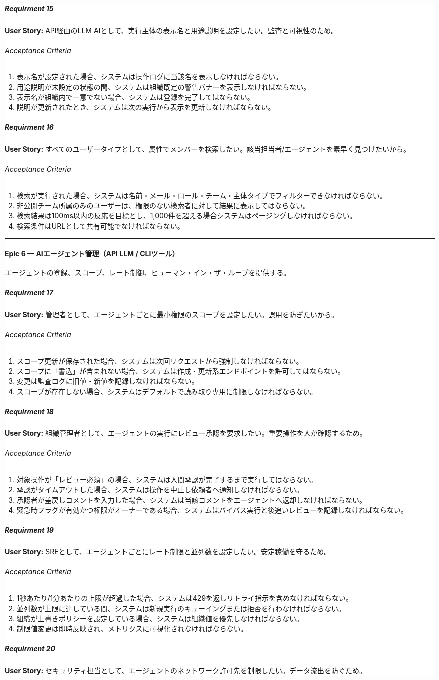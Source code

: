 ##### Requirment 15
**User Story:** API経由のLLM AIとして、実行主体の表示名と用途説明を設定したい。監査と可視性のため。

###### Acceptance Criteria
1. 表示名が設定された場合、システムは操作ログに当該名を表示しなければならない。
2. 用途説明が未設定の状態の間、システムは組織既定の警告バナーを表示しなければならない。
3. 表示名が組織内で一意でない場合、システムは登録を完了してはならない。
4. 説明が更新されたとき、システムは次の実行から表示を更新しなければならない。

##### Requirment 16
**User Story:** すべてのユーザータイプとして、属性でメンバーを検索したい。該当担当者/エージェントを素早く見つけたいから。

###### Acceptance Criteria
1. 検索が実行された場合、システムは名前・メール・ロール・チーム・主体タイプでフィルターできなければならない。
2. 非公開チーム所属のみのユーザーは、権限のない検索者に対して結果に表示してはならない。
3. 検索結果は100ms以内の反応を目標とし、1,000件を超える場合システムはページングしなければならない。
4. 検索条件はURLとして共有可能でなければならない。

---

#### Epic 6 — AIエージェント管理（API LLM / CLIツール）

エージェントの登録、スコープ、レート制御、ヒューマン・イン・ザ・ループを提供する。

##### Requirment 17
**User Story:** 管理者として、エージェントごとに最小権限のスコープを設定したい。誤用を防ぎたいから。

###### Acceptance Criteria
1. スコープ更新が保存された場合、システムは次回リクエストから強制しなければならない。
2. スコープに「書込」が含まれない場合、システムは作成・更新系エンドポイントを許可してはならない。
3. 変更は監査ログに旧値・新値を記録しなければならない。
4. スコープが存在しない場合、システムはデフォルトで読み取り専用に制限しなければならない。

##### Requirment 18
**User Story:** 組織管理者として、エージェントの実行にレビュー承認を要求したい。重要操作を人が確認するため。

###### Acceptance Criteria
1. 対象操作が「レビュー必須」の場合、システムは人間承認が完了するまで実行してはならない。
2. 承認がタイムアウトした場合、システムは操作を中止し依頼者へ通知しなければならない。
3. 承認者が差戻しコメントを入力した場合、システムは当該コメントをエージェントへ返却しなければならない。
4. 緊急時フラグが有効かつ権限がオーナーである場合、システムはバイパス実行と後追いレビューを記録しなければならない。

##### Requirment 19
**User Story:** SREとして、エージェントごとにレート制限と並列数を設定したい。安定稼働を守るため。

###### Acceptance Criteria
1. 1秒あたり/1分あたりの上限が超過した場合、システムは429を返しリトライ指示を含めなければならない。
2. 並列数が上限に達している間、システムは新規実行のキューイングまたは拒否を行わなければならない。
3. 組織が上書きポリシーを設定している場合、システムは組織値を優先しなければならない。
4. 制限値変更は即時反映され、メトリクスに可視化されなければならない。

##### Requirment 20
**User Story:** セキュリティ担当として、エージェントのネットワーク許可先を制限したい。データ流出を防ぐため。

